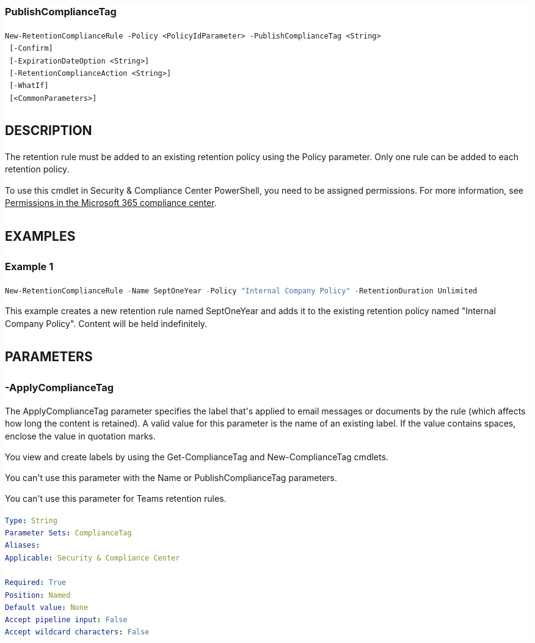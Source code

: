 ### PublishComplianceTag
```
New-RetentionComplianceRule -Policy <PolicyIdParameter> -PublishComplianceTag <String>
 [-Confirm]
 [-ExpirationDateOption <String>]
 [-RetentionComplianceAction <String>]
 [-WhatIf]
 [<CommonParameters>]
```

## DESCRIPTION
The retention rule must be added to an existing retention policy using the Policy parameter. Only one rule can be added to each retention policy.

To use this cmdlet in Security & Compliance Center PowerShell, you need to be assigned permissions. For more information, see [Permissions in the Microsoft 365 compliance center](https://docs.microsoft.com/microsoft-365/compliance/microsoft-365-compliance-center-permissions).

## EXAMPLES

### Example 1
```powershell
New-RetentionComplianceRule -Name SeptOneYear -Policy "Internal Company Policy" -RetentionDuration Unlimited
```

This example creates a new retention rule named SeptOneYear and adds it to the existing retention policy named "Internal Company Policy". Content will be held indefinitely.

## PARAMETERS

### -ApplyComplianceTag
The ApplyComplianceTag parameter specifies the label that's applied to email messages or documents by the rule (which affects how long the content is retained). A valid value for this parameter is the name of an existing label. If the value contains spaces, enclose the value in quotation marks.

You view and create labels by using the Get-ComplianceTag and New-ComplianceTag cmdlets.

You can't use this parameter with the Name or PublishComplianceTag parameters.

You can't use this parameter for Teams retention rules.

```yaml
Type: String
Parameter Sets: ComplianceTag
Aliases:
Applicable: Security & Compliance Center

Required: True
Position: Named
Default value: None
Accept pipeline input: False
Accept wildcard characters: False
```
